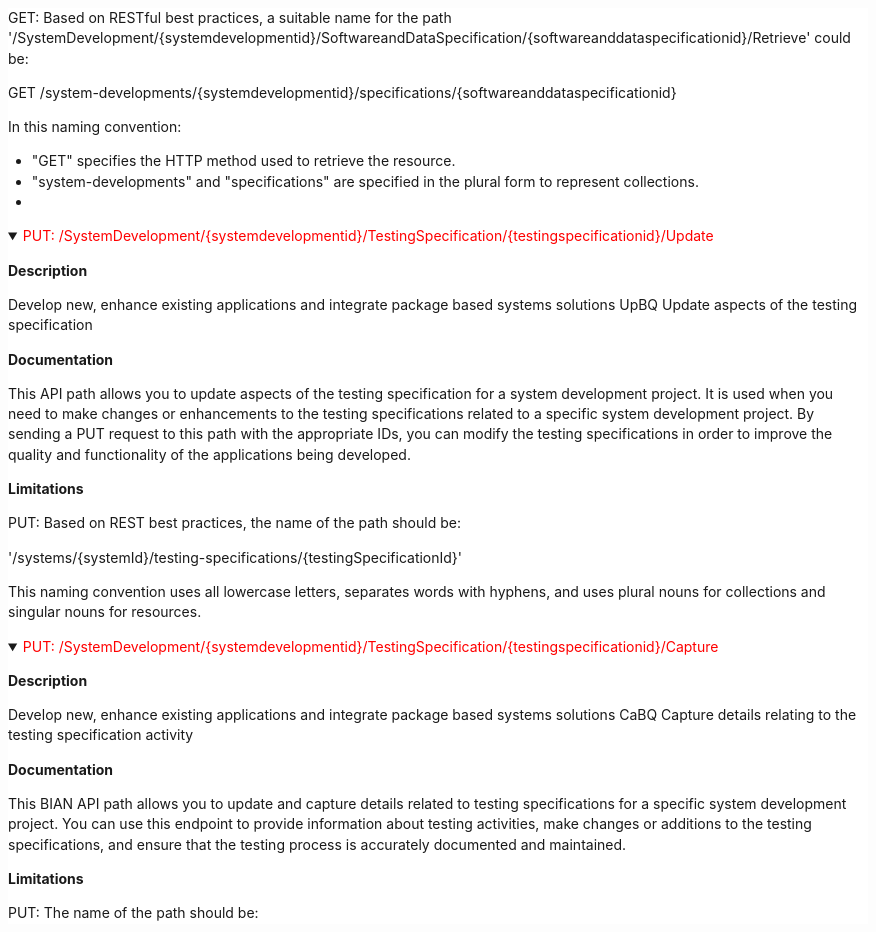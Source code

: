   GET: Based on RESTful best practices, a suitable name for the path '/SystemDevelopment/{systemdevelopmentid}/SoftwareandDataSpecification/{softwareanddataspecificationid}/Retrieve'  could be:

GET /system-developments/{systemdevelopmentid}/specifications/{softwareanddataspecificationid}

In this naming convention:
- "GET" specifies the HTTP method used to retrieve the resource.
- "system-developments" and "specifications" are specified in the plural form to represent collections.
-

</details>

<details open>
  <summary><span style='color:red;'>PUT: /SystemDevelopment/{systemdevelopmentid}/TestingSpecification/{testingspecificationid}/Update</span></summary>

  **Description**

  Develop new, enhance existing applications and integrate package based systems solutions UpBQ Update aspects of the testing specification

  **Documentation**

  This API path allows you to update aspects of the testing specification for a system development project. It is used when you need to make changes or enhancements to the testing specifications related to a specific system development project. By sending a PUT request to this path with the appropriate IDs, you can modify the testing specifications in order to improve the quality and functionality of the applications being developed.

  **Limitations**

  PUT: Based on REST best practices, the name of the path should be:

'/systems/{systemId}/testing-specifications/{testingSpecificationId}'

This naming convention uses all lowercase letters, separates words with hyphens, and uses plural nouns for collections and singular nouns for resources.

</details>

<details open>
  <summary><span style='color:red;'>PUT: /SystemDevelopment/{systemdevelopmentid}/TestingSpecification/{testingspecificationid}/Capture</span></summary>

  **Description**

  Develop new, enhance existing applications and integrate package based systems solutions CaBQ Capture details relating to the testing specification activity

  **Documentation**

  This BIAN API path allows you to update and capture details related to testing specifications for a specific system development project. You can use this endpoint to provide information about testing activities, make changes or additions to the testing specifications, and ensure that the testing process is accurately documented and maintained.

  **Limitations**

  PUT: The name of the path should be:
